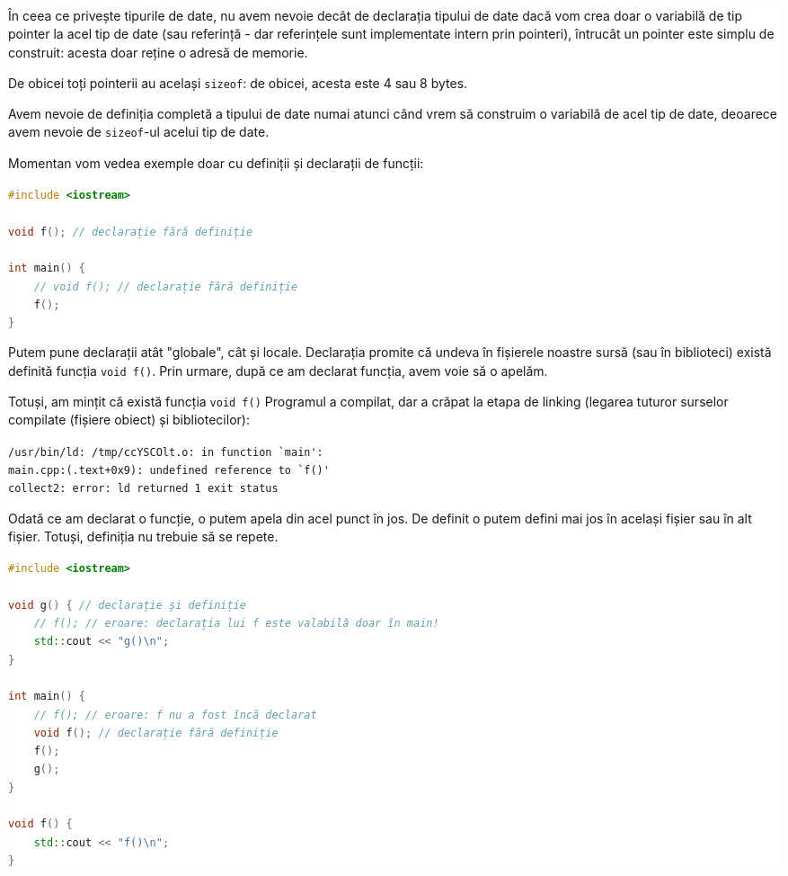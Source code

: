În ceea ce privește tipurile de date, nu avem nevoie decât de declarația tipului de date dacă vom crea doar
o variabilă de tip pointer la acel tip de date (sau referință - dar referințele sunt implementate intern
prin pointeri), întrucât un pointer este simplu de construit: acesta doar reține o adresă de memorie.

De obicei toți pointerii au același `sizeof`: de obicei, acesta este 4 sau 8 bytes.

Avem nevoie de definiția completă a tipului de date numai atunci când vrem să construim o variabilă
de acel tip de date, deoarece avem nevoie de `sizeof`-ul acelui tip de date.

Momentan vom vedea exemple doar cu definiții și declarații de funcții:
```c++
#include <iostream>

void f(); // declarație fără definiție

int main() {
    // void f(); // declarație fără definiție
    f();
}
```
Putem pune declarații atât "globale", cât și locale. Declarația promite că undeva în fișierele noastre sursă
(sau în biblioteci) există definită funcția `void f()`. Prin urmare, după ce am declarat funcția, avem voie să o
apelăm.

Totuși, am mințit că există funcția `void f()` Programul a compilat, dar a crăpat la etapa de linking (legarea
tuturor surselor compilate (fișiere obiect) și bibliotecilor):
```
/usr/bin/ld: /tmp/ccYSCOlt.o: in function `main':
main.cpp:(.text+0x9): undefined reference to `f()'
collect2: error: ld returned 1 exit status
```

Odată ce am declarat o funcție, o putem apela din acel punct în jos. De definit o putem defini mai jos în
același fișier sau în alt fișier. Totuși, definiția nu trebuie să se repete.
```c++
#include <iostream>

void g() { // declarație și definiție
    // f(); // eroare: declarația lui f este valabilă doar în main!
    std::cout << "g()\n";
}

int main() {
    // f(); // eroare: f nu a fost încă declarat
    void f(); // declarație fără definiție
    f();
    g();
}

void f() {
    std::cout << "f()\n";
}
```
